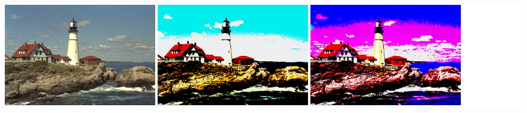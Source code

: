 <img src="zxlighthouse.png" width="250"> <img src="zxlighthouse1.png" width="250"> <img src="zxlighthouse2.png" width="250">